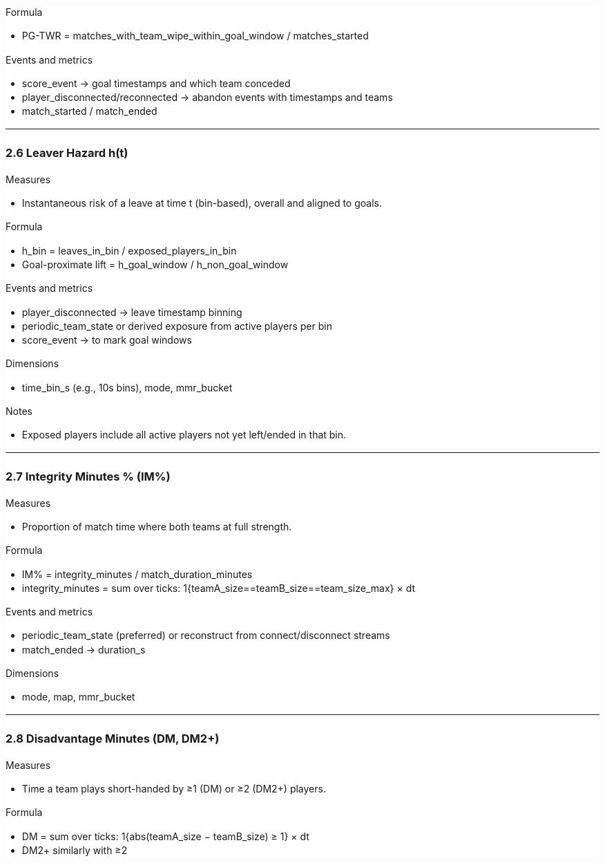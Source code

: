 Formula
- PG-TWR = matches_with_team_wipe_within_goal_window / matches_started

Events and metrics
- score_event → goal timestamps and which team conceded
- player_disconnected/reconnected → abandon events with timestamps and teams
- match_started / match_ended

---

### 2.6 Leaver Hazard h(t)
Measures
- Instantaneous risk of a leave at time t (bin-based), overall and aligned to goals.

Formula
- h_bin = leaves_in_bin / exposed_players_in_bin
- Goal-proximate lift = h_goal_window / h_non_goal_window

Events and metrics
- player_disconnected → leave timestamp binning
- periodic_team_state or derived exposure from active players per bin
- score_event → to mark goal windows

Dimensions
- time_bin_s (e.g., 10s bins), mode, mmr_bucket

Notes
- Exposed players include all active players not yet left/ended in that bin.

---

### 2.7 Integrity Minutes % (IM%)
Measures
- Proportion of match time where both teams at full strength.

Formula
- IM% = integrity_minutes / match_duration_minutes
- integrity_minutes = sum over ticks: 1{teamA_size==teamB_size==team_size_max} × dt

Events and metrics
- periodic_team_state (preferred) or reconstruct from connect/disconnect streams
- match_ended → duration_s

Dimensions
- mode, map, mmr_bucket

---

### 2.8 Disadvantage Minutes (DM, DM2+)
Measures
- Time a team plays short-handed by ≥1 (DM) or ≥2 (DM2+) players.

Formula
- DM = sum over ticks: 1{abs(teamA_size − teamB_size) ≥ 1} × dt
- DM2+ similarly with ≥2
